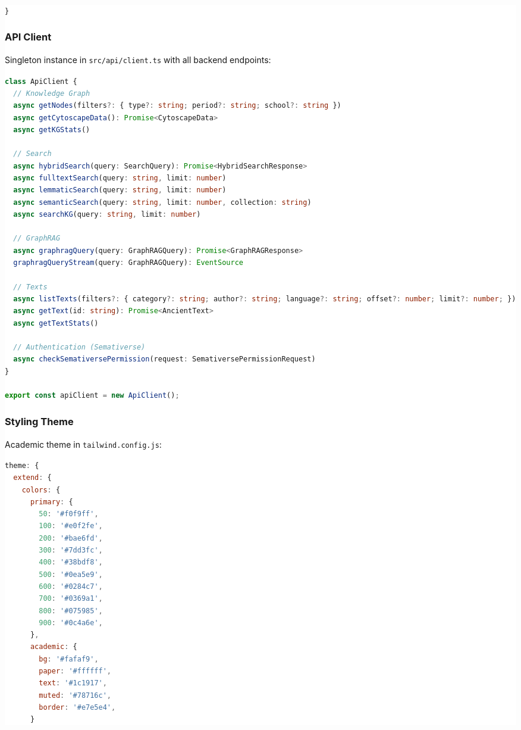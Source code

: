 ```typescript
}
```

### API Client

Singleton instance in `src/api/client.ts` with all backend endpoints:

```typescript
class ApiClient {
  // Knowledge Graph
  async getNodes(filters?: { type?: string; period?: string; school?: string })
  async getCytoscapeData(): Promise<CytoscapeData>
  async getKGStats()

  // Search
  async hybridSearch(query: SearchQuery): Promise<HybridSearchResponse>
  async fulltextSearch(query: string, limit: number)
  async lemmaticSearch(query: string, limit: number)
  async semanticSearch(query: string, limit: number, collection: string)
  async searchKG(query: string, limit: number)

  // GraphRAG
  async graphragQuery(query: GraphRAGQuery): Promise<GraphRAGResponse>
  graphragQueryStream(query: GraphRAGQuery): EventSource

  // Texts
  async listTexts(filters?: { category?: string; author?: string; language?: string; offset?: number; limit?: number; })
  async getText(id: string): Promise<AncientText>
  async getTextStats()

  // Authentication (Semativerse)
  async checkSemativersePermission(request: SemativersePermissionRequest)
}

export const apiClient = new ApiClient();
```

### Styling Theme

Academic theme in `tailwind.config.js`:

```javascript
theme: {
  extend: {
    colors: {
      primary: {
        50: '#f0f9ff',
        100: '#e0f2fe',
        200: '#bae6fd',
        300: '#7dd3fc',
        400: '#38bdf8',
        500: '#0ea5e9',
        600: '#0284c7',
        700: '#0369a1',
        800: '#075985',
        900: '#0c4a6e',
      },
      academic: {
        bg: '#fafaf9',
        paper: '#ffffff',
        text: '#1c1917',
        muted: '#78716c',
        border: '#e7e5e4',
      }
```